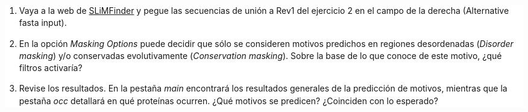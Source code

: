 1. Vaya a la web de [SLiMFinder](http://www.slimsuite.unsw.edu.au/servers/slimfinder.php) y pegue las secuencias de unión a Rev1 del ejercicio 2 en el campo de la derecha (Alternative fasta input). 
 
2. En la opción *Masking Options* puede decidir que sólo se consideren motivos predichos en regiones desordenadas (*Disorder masking*) y/o conservadas evolutivamente (*Conservation masking*). Sobre la base de lo que conoce de este motivo, ¿qué filtros activaría?

3. Revise los resultados. En la pestaña *main* encontrará los resultados generales de la predicción de motivos, mientras que la pestaña *occ* detallará en qué proteínas ocurren. ¿Qué motivos se predicen? ¿Coinciden con lo esperado?
